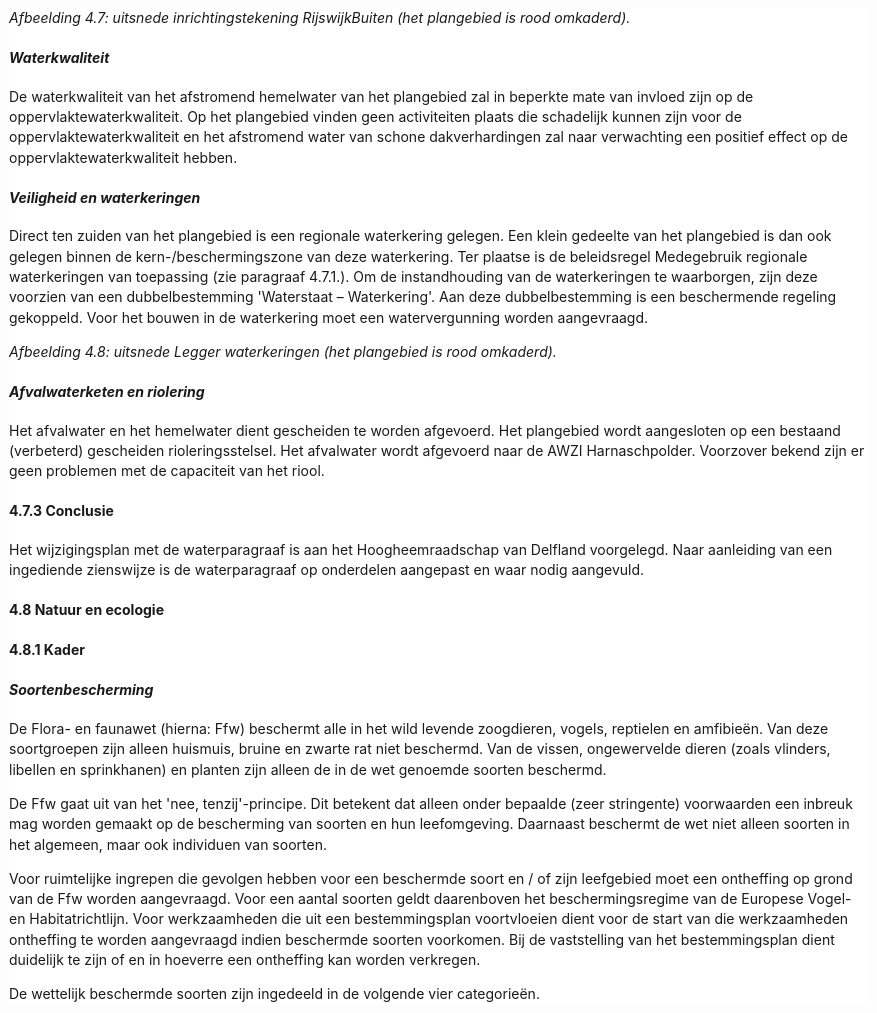 *Afbeelding 4.7: uitsnede inrichtingstekening RijswijkBuiten (het plangebied is rood omkaderd).* 

#### *Waterkwaliteit*

De waterkwaliteit van het afstromend hemelwater van het plangebied zal in beperkte mate van invloed zijn op de oppervlaktewaterkwaliteit. Op het plangebied vinden geen activiteiten plaats die schadelijk kunnen zijn voor de oppervlaktewaterkwaliteit en het afstromend water van schone dakverhardingen zal naar verwachting een positief effect op de oppervlaktewaterkwaliteit hebben.

#### *Veiligheid en waterkeringen*

Direct ten zuiden van het plangebied is een regionale waterkering gelegen. Een klein gedeelte van het plangebied is dan ook gelegen binnen de kern-/beschermingszone van deze waterkering. Ter plaatse is de beleidsregel Medegebruik regionale waterkeringen van toepassing (zie paragraaf 4.7.1.). Om de instandhouding van de waterkeringen te waarborgen, zijn deze voorzien van een dubbelbestemming 'Waterstaat – Waterkering'. Aan deze dubbelbestemming is een beschermende regeling gekoppeld. Voor het bouwen in de waterkering moet een watervergunning worden aangevraagd.

*Afbeelding 4.8: uitsnede Legger waterkeringen (het plangebied is rood omkaderd).* 

#### *Afvalwaterketen en riolering*

Het afvalwater en het hemelwater dient gescheiden te worden afgevoerd. Het plangebied wordt aangesloten op een bestaand (verbeterd) gescheiden rioleringsstelsel. Het afvalwater wordt afgevoerd naar de AWZI Harnaschpolder. Voorzover bekend zijn er geen problemen met de capaciteit van het riool.

#### **4.7.3 Conclusie**

Het wijzigingsplan met de waterparagraaf is aan het Hoogheemraadschap van Delfland voorgelegd. Naar aanleiding van een ingediende zienswijze is de waterparagraaf op onderdelen aangepast en waar nodig aangevuld.

#### **4.8 Natuur en ecologie**

#### **4.8.1 Kader**

#### *Soortenbescherming*

De Flora- en faunawet (hierna: Ffw) beschermt alle in het wild levende zoogdieren, vogels, reptielen en amfibieën. Van deze soortgroepen zijn alleen huismuis, bruine en zwarte rat niet beschermd. Van de vissen, ongewervelde dieren (zoals vlinders, libellen en sprinkhanen) en planten zijn alleen de in de wet genoemde soorten beschermd.

De Ffw gaat uit van het 'nee, tenzij'-principe. Dit betekent dat alleen onder bepaalde (zeer stringente) voorwaarden een inbreuk mag worden gemaakt op de bescherming van soorten en hun leefomgeving. Daarnaast beschermt de wet niet alleen soorten in het algemeen, maar ook individuen van soorten.

Voor ruimtelijke ingrepen die gevolgen hebben voor een beschermde soort en / of zijn leefgebied moet een ontheffing op grond van de Ffw worden aangevraagd. Voor een aantal soorten geldt daarenboven het beschermingsregime van de Europese Vogel- en Habitatrichtlijn. Voor werkzaamheden die uit een bestemmingsplan voortvloeien dient voor de start van die werkzaamheden ontheffing te worden aangevraagd indien beschermde soorten voorkomen. Bij de vaststelling van het bestemmingsplan dient duidelijk te zijn of en in hoeverre een ontheffing kan worden verkregen.

De wettelijk beschermde soorten zijn ingedeeld in de volgende vier categorieën.
